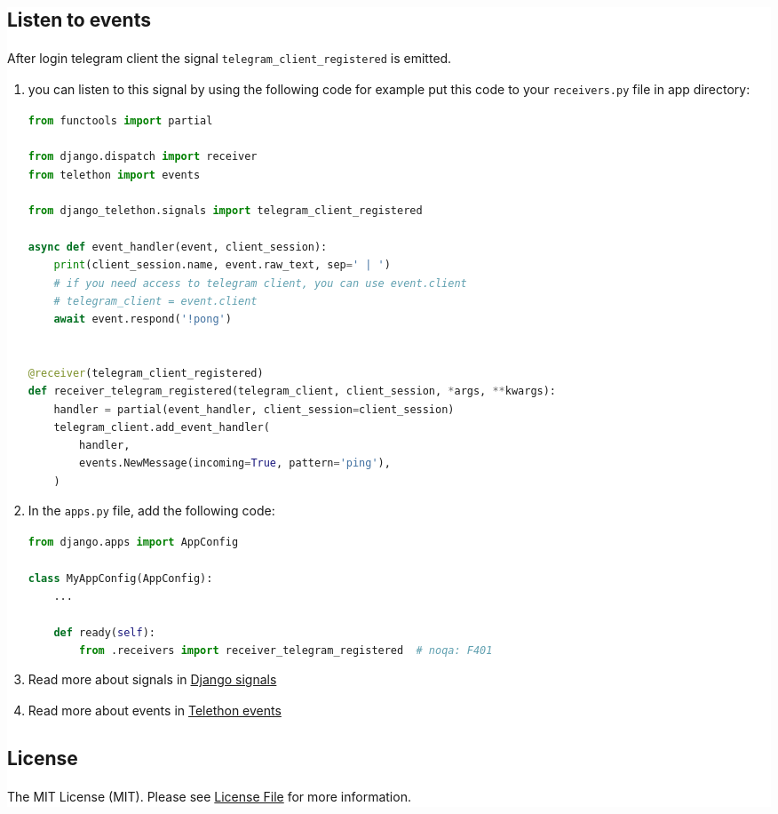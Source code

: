## Listen to events

After login telegram client the signal `telegram_client_registered` is emitted. 

1. you can listen to this signal by using the following code for example put this code to your ```receivers.py``` file in app directory:
   
   ```python
   from functools import partial
   
   from django.dispatch import receiver
   from telethon import events
   
   from django_telethon.signals import telegram_client_registered
   
   async def event_handler(event, client_session):
       print(client_session.name, event.raw_text, sep=' | ')
       # if you need access to telegram client, you can use event.client
       # telegram_client = event.client
       await event.respond('!pong')
   
   
   @receiver(telegram_client_registered)
   def receiver_telegram_registered(telegram_client, client_session, *args, **kwargs):
       handler = partial(event_handler, client_session=client_session)
       telegram_client.add_event_handler(
           handler,
           events.NewMessage(incoming=True, pattern='ping'),
       )
   
   ```

1. In the `apps.py` file, add the following code:
   
   ```python
   from django.apps import AppConfig
   
   class MyAppConfig(AppConfig):
       ...
   
       def ready(self):
           from .receivers import receiver_telegram_registered  # noqa: F401
   ```

1. Read more about signals in [Django signals](https://docs.djangoproject.com/en/4.0/topics/signals/)
1. Read more about events in [Telethon events](https://docs.telethon.dev/en/stable/modules/events.html)

## License

The MIT License (MIT). Please see [License File](LICENSE) for more information.

